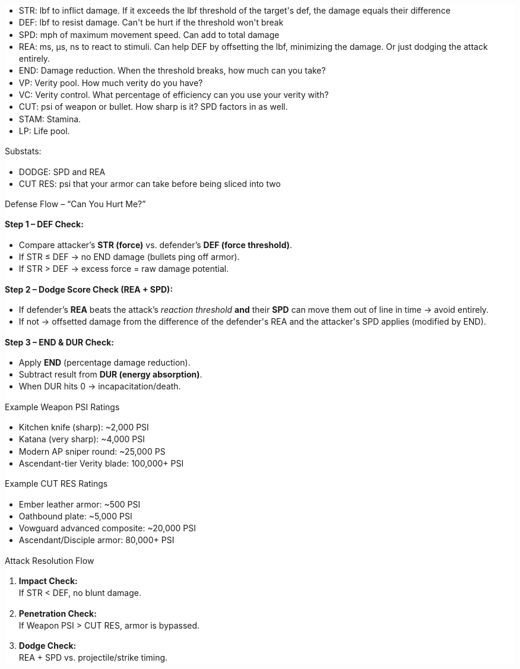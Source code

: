 - STR: lbf to inflict damage. If it exceeds the lbf threshold of the target's def, the damage equals their difference
- DEF: lbf to resist damage. Can't be hurt if the threshold won't break
- SPD: mph of maximum movement speed. Can add to total damage
- REA: ms, µs, ns to react to stimuli. Can help DEF by offsetting the lbf, minimizing the damage. Or just dodging the attack entirely.
- END: Damage reduction. When the threshold breaks, how much can you take?
- VP: Verity pool. How much verity do you have?
- VC: Verity control. What percentage of efficiency can you use your verity with?
- CUT: psi of weapon or bullet. How sharp is it? SPD factors in as well.
- STAM: Stamina. 
- LP: Life pool.

Substats:
- DODGE: SPD and REA
- CUT RES: psi that your armor can take before being sliced into two

Defense Flow – “Can You Hurt Me?”

**Step 1 – DEF Check:**
- Compare attacker’s **STR (force)** vs. defender’s **DEF (force threshold)**.
- If STR ≤ DEF → no END damage (bullets ping off armor).
- If STR > DEF → excess force = raw damage potential.

**Step 2 – Dodge Score Check (REA + SPD):**
- If defender’s **REA** beats the attack’s _reaction threshold_ **and** their **SPD** can move them out of line in time → avoid entirely.
- If not → offsetted damage from the difference of the defender's REA and the attacker's SPD applies (modified by END).

**Step 3 – END & DUR Check:**
- Apply **END** (percentage damage reduction).
- Subtract result from **DUR (energy absorption)**.
- When DUR hits 0 → incapacitation/death.

Example Weapon PSI Ratings
- Kitchen knife (sharp): ~2,000 PSI
- Katana (very sharp): ~4,000 PSI
- Modern AP sniper round: ~25,000 PS
- Ascendant-tier Verity blade: 100,000+ PSI

Example CUT RES Ratings
- Ember leather armor: ~500 PSI
- Oathbound plate: ~5,000 PSI
- Vowguard advanced composite: ~20,000 PSI
- Ascendant/Disciple armor: 80,000+ PSI

Attack Resolution Flow
1. **Impact Check:**  
    If STR < DEF, no blunt damage.

2. **Penetration Check:**  
    If Weapon PSI > CUT RES, armor is bypassed.
    
3. **Dodge Check:**  
    REA + SPD vs. projectile/strike timing.
    